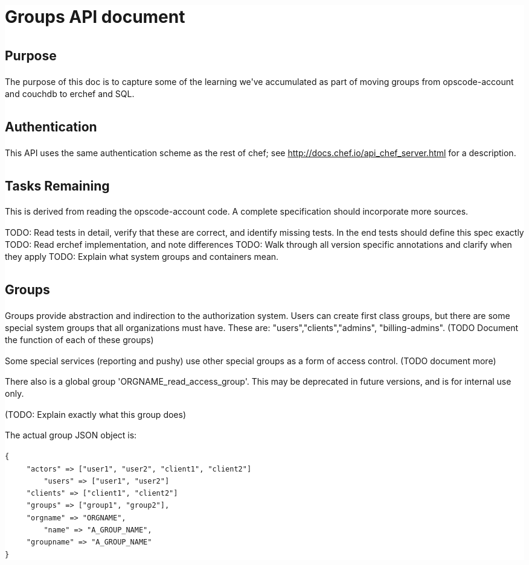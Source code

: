 Groups API document
===============================

Purpose
-------

The purpose of this doc is to capture some of the learning we've accumulated as part of moving
groups from opscode-account and couchdb to erchef and SQL.

Authentication
----------

This API uses the same authentication scheme as the rest of chef; see
http://docs.chef.io/api_chef_server.html for a description.


Tasks Remaining
-------

This is derived from reading the opscode-account code. A complete specification should incorporate
more sources.

TODO: Read tests in detail, verify that these are correct, and identify missing tests. In the end
tests should define this spec exactly
TODO: Read erchef implementation, and note differences
TODO: Walk through all version specific annotations and clarify when they apply
TODO: Explain what system groups and containers mean.

Groups
------

Groups provide abstraction and indirection to the authorization system. Users can create first class
groups, but there are some special system groups that all organizations must have. These are:
"users","clients","admins", "billing-admins". (TODO Document the function of each of these groups)

Some special services (reporting and pushy) use other special groups as a form of access
control. (TODO document more)

There also is a global group 'ORGNAME_read_access_group'. This may be deprecated in future versions, and
is for internal use only.

(TODO: Explain exactly what this group does)

The actual group JSON object is:
```
{
	 "actors" => ["user1", "user2", "client1", "client2"]
         "users" => ["user1", "user2"]
	 "clients" => ["client1", "client2"]
	 "groups" => ["group1", "group2"],
	 "orgname" => "ORGNAME",
         "name" => "A_GROUP_NAME",
	 "groupname" => "A_GROUP_NAME"
}
```
